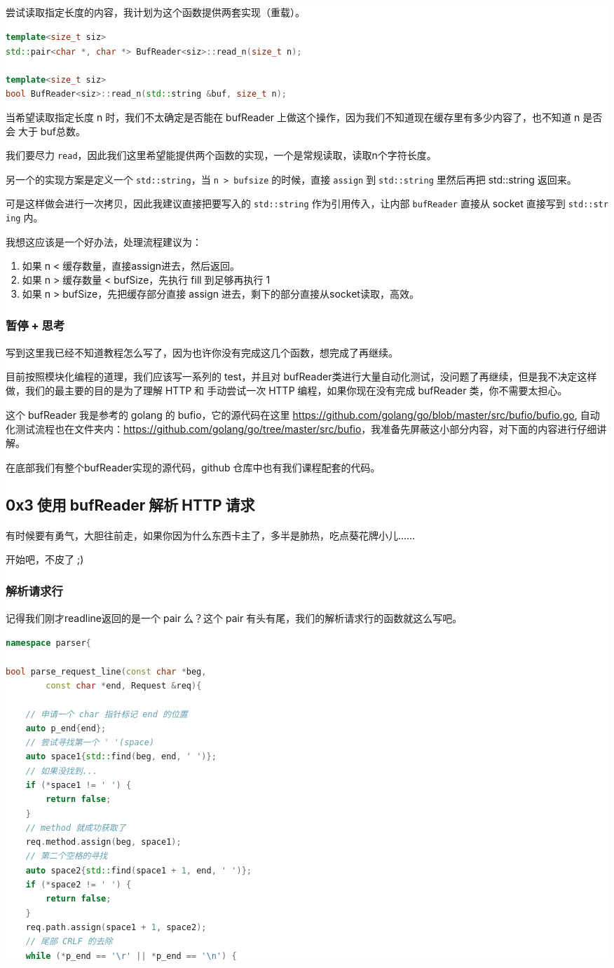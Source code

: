 尝试读取指定长度的内容，我计划为这个函数提供两套实现（重载）。

```cpp
template<size_t siz>
std::pair<char *, char *> BufReader<siz>::read_n(size_t n);

template<size_t siz>
bool BufReader<siz>::read_n(std::string &buf, size_t n);
```

当希望读取指定长度 n 时，我们不太确定是否能在 bufReader 上做这个操作，因为我们不知道现在缓存里有多少内容了，也不知道 n 是否会 大于 buf总数。

我们要尽力 `read`，因此我们这里希望能提供两个函数的实现，一个是常规读取，读取n个字符长度。

另一个的实现方案是定义一个 `std::string`，当 `n > bufsize` 的时候，直接 `assign` 到 `std::string` 里然后再把 std::string 返回来。

可是这样做会进行一次拷贝，因此我建议直接把要写入的 `std::string` 作为引用传入，让内部 `bufReader` 直接从 socket 直接写到 `std::string` 内。

我想这应该是一个好办法，处理流程建议为：

1. 如果 n < 缓存数量，直接assign进去，然后返回。
2. 如果 n > 缓存数量 < bufSize，先执行 fill 到足够再执行 1
3. 如果 n > bufSize，先把缓存部分直接 assign 进去，剩下的部分直接从socket读取，高效。

### 暂停 + 思考

写到这里我已经不知道教程怎么写了，因为也许你没有完成这几个函数，想完成了再继续。

目前按照模块化编程的道理，我们应该写一系列的 test，并且对 bufReader类进行大量自动化测试，没问题了再继续，但是我不决定这样做，我们的最主要的目的是为了理解 HTTP 和 手动尝试一次 HTTP 编程，如果你现在没有完成 bufReader 类，你不需要太担心。

这个 bufReader 我是参考的 golang 的 bufio，它的源代码在这里 <https://github.com/golang/go/blob/master/src/bufio/bufio.go>, 自动化测试流程也在文件夹内：<https://github.com/golang/go/tree/master/src/bufio>，我准备先屏蔽这小部分内容，对下面的内容进行仔细讲解。

在底部我们有整个bufReader实现的源代码，github 仓库中也有我们课程配套的代码。

## 0x3 使用 bufReader 解析 HTTP 请求

有时候要有勇气，大胆往前走，如果你因为什么东西卡主了，多半是肺热，吃点葵花牌小儿……

开始吧，不皮了 ;)

### 解析请求行

记得我们刚才readline返回的是一个 pair 么？这个 pair 有头有尾，我们的解析请求行的函数就这么写吧。

```cpp
namespace parser{

bool parse_request_line(const char *beg,
        const char *end, Request &req){

    // 申请一个 char 指针标记 end 的位置
    auto p_end{end};
    // 尝试寻找第一个 ' '(space)
    auto space1{std::find(beg, end, ' ')};
    // 如果没找到...
    if (*space1 != ' ') {
        return false;
    }
    // method 就成功获取了
    req.method.assign(beg, space1);
    // 第二个空格的寻找
    auto space2{std::find(space1 + 1, end, ' ')};
    if (*space2 != ' ') {
        return false;
    }
    req.path.assign(space1 + 1, space2);
    // 尾部 CRLF 的去除
    while (*p_end == '\r' || *p_end == '\n') {
```